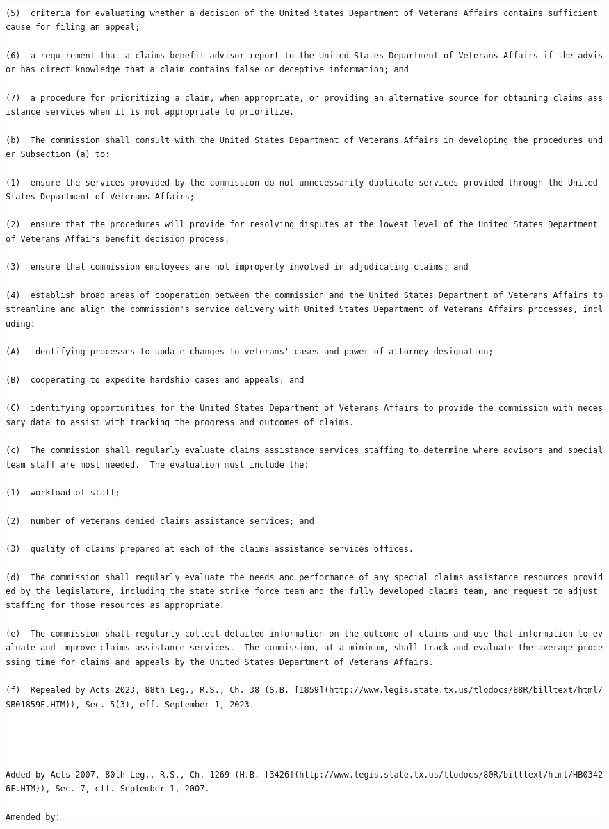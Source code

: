     (5)  criteria for evaluating whether a decision of the United States Department of Veterans Affairs contains sufficient cause for filing an appeal;
    
    (6)  a requirement that a claims benefit advisor report to the United States Department of Veterans Affairs if the advisor has direct knowledge that a claim contains false or deceptive information; and
    
    (7)  a procedure for prioritizing a claim, when appropriate, or providing an alternative source for obtaining claims assistance services when it is not appropriate to prioritize.
    
    (b)  The commission shall consult with the United States Department of Veterans Affairs in developing the procedures under Subsection (a) to:
    
    (1)  ensure the services provided by the commission do not unnecessarily duplicate services provided through the United States Department of Veterans Affairs;
    
    (2)  ensure that the procedures will provide for resolving disputes at the lowest level of the United States Department of Veterans Affairs benefit decision process;
    
    (3)  ensure that commission employees are not improperly involved in adjudicating claims; and
    
    (4)  establish broad areas of cooperation between the commission and the United States Department of Veterans Affairs to streamline and align the commission's service delivery with United States Department of Veterans Affairs processes, including:
    
    (A)  identifying processes to update changes to veterans' cases and power of attorney designation;
    
    (B)  cooperating to expedite hardship cases and appeals; and
    
    (C)  identifying opportunities for the United States Department of Veterans Affairs to provide the commission with necessary data to assist with tracking the progress and outcomes of claims.
    
    (c)  The commission shall regularly evaluate claims assistance services staffing to determine where advisors and special team staff are most needed.  The evaluation must include the:
    
    (1)  workload of staff;
    
    (2)  number of veterans denied claims assistance services; and
    
    (3)  quality of claims prepared at each of the claims assistance services offices.
    
    (d)  The commission shall regularly evaluate the needs and performance of any special claims assistance resources provided by the legislature, including the state strike force team and the fully developed claims team, and request to adjust staffing for those resources as appropriate.
    
    (e)  The commission shall regularly collect detailed information on the outcome of claims and use that information to evaluate and improve claims assistance services.  The commission, at a minimum, shall track and evaluate the average processing time for claims and appeals by the United States Department of Veterans Affairs.
    
    (f)  Repealed by Acts 2023, 88th Leg., R.S., Ch. 38 (S.B. [1859](http://www.legis.state.tx.us/tlodocs/88R/billtext/html/SB01859F.HTM)), Sec. 5(3), eff. September 1, 2023.
    
    
    
    
    Added by Acts 2007, 80th Leg., R.S., Ch. 1269 (H.B. [3426](http://www.legis.state.tx.us/tlodocs/80R/billtext/html/HB03426F.HTM)), Sec. 7, eff. September 1, 2007.
    
    Amended by: 
    